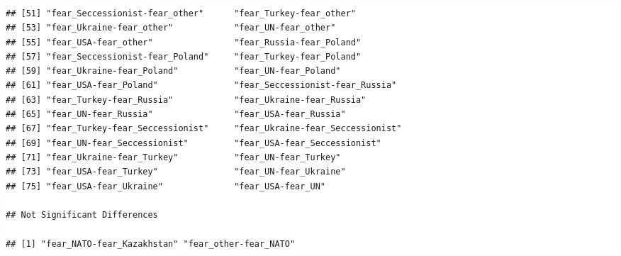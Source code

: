     ## [51] "fear_Seccessionist-fear_other"      "fear_Turkey-fear_other"            
    ## [53] "fear_Ukraine-fear_other"            "fear_UN-fear_other"                
    ## [55] "fear_USA-fear_other"                "fear_Russia-fear_Poland"           
    ## [57] "fear_Seccessionist-fear_Poland"     "fear_Turkey-fear_Poland"           
    ## [59] "fear_Ukraine-fear_Poland"           "fear_UN-fear_Poland"               
    ## [61] "fear_USA-fear_Poland"               "fear_Seccessionist-fear_Russia"    
    ## [63] "fear_Turkey-fear_Russia"            "fear_Ukraine-fear_Russia"          
    ## [65] "fear_UN-fear_Russia"                "fear_USA-fear_Russia"              
    ## [67] "fear_Turkey-fear_Seccessionist"     "fear_Ukraine-fear_Seccessionist"   
    ## [69] "fear_UN-fear_Seccessionist"         "fear_USA-fear_Seccessionist"       
    ## [71] "fear_Ukraine-fear_Turkey"           "fear_UN-fear_Turkey"               
    ## [73] "fear_USA-fear_Turkey"               "fear_UN-fear_Ukraine"              
    ## [75] "fear_USA-fear_Ukraine"              "fear_USA-fear_UN"

    ## Not Significant Differences

    ## [1] "fear_NATO-fear_Kazakhstan" "fear_other-fear_NATO"

<figure>